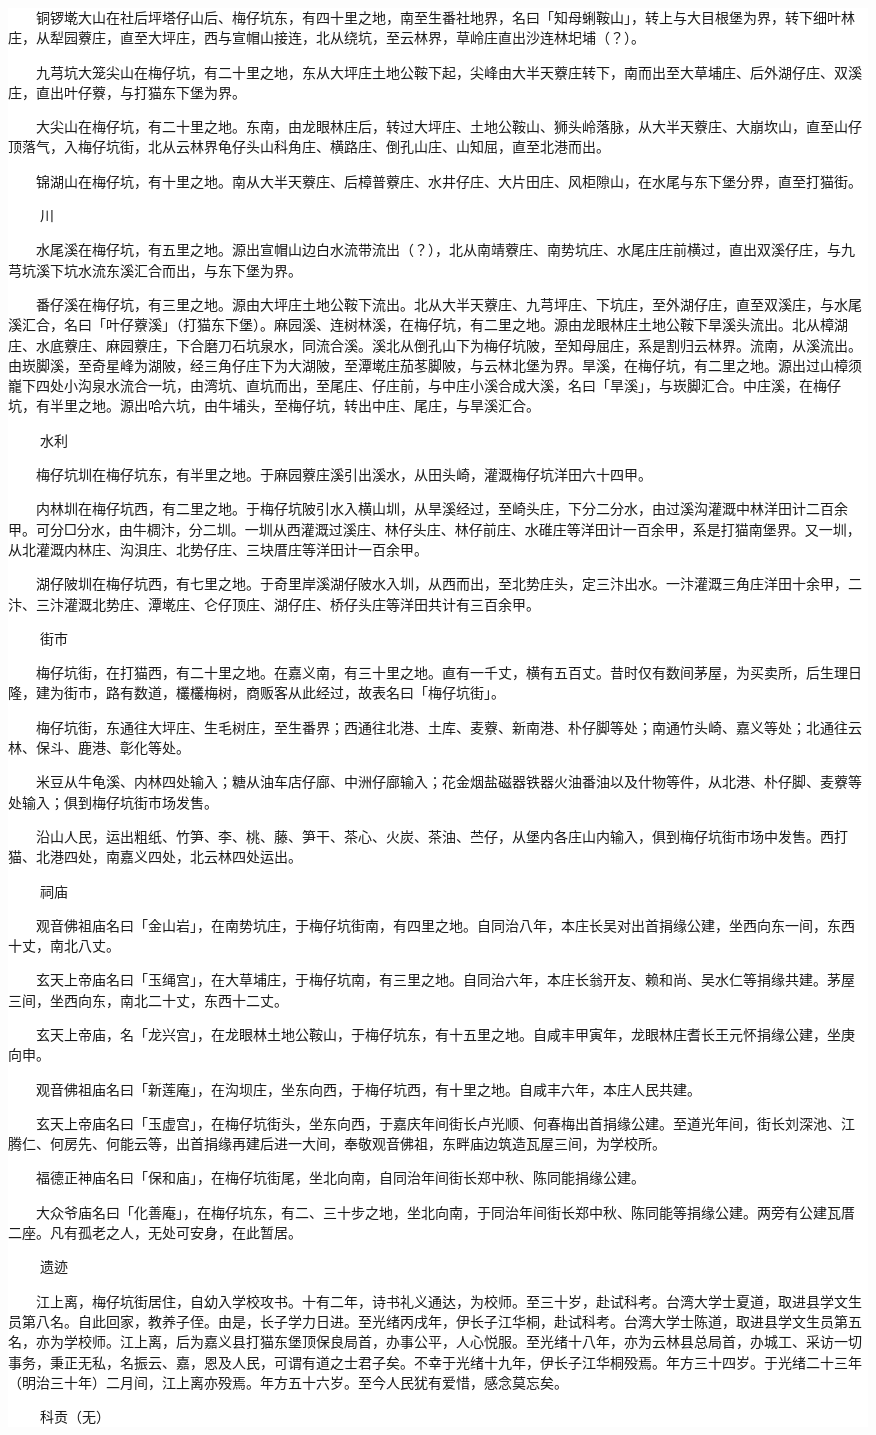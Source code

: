 　　铜锣墘大山在社后坪塔仔山后、梅仔坑东，有四十里之地，南至生番社地界，名曰「知母蜊鞍山」，转上与大目根堡为界，转下细叶林庄，从犁园藔庄，直至大坪庄，西与宣帽山接连，北从绕坑，至云林界，草岭庄直出沙连林圯埔（？）。

　　九芎坑大笼尖山在梅仔坑，有二十里之地，东从大坪庄土地公鞍下起，尖峰由大半天藔庄转下，南而出至大草埔庄、后外湖仔庄、双溪庄，直出叶仔藔，与打猫东下堡为界。

　　大尖山在梅仔坑，有二十里之地。东南，由龙眼林庄后，转过大坪庄、土地公鞍山、狮头岭落脉，从大半天藔庄、大崩坎山，直至山仔顶落气，入梅仔坑街，北从云林界龟仔头山科角庄、横路庄、倒孔山庄、山知屈，直至北港而出。

　　锦湖山在梅仔坑，有十里之地。南从大半天藔庄、后樟普藔庄、水井仔庄、大片田庄、风柜隙山，在水尾与东下堡分界，直至打猫街。

　　 川

　　水尾溪在梅仔坑，有五里之地。源出宣帽山边白水流带流出（？），北从南靖藔庄、南势坑庄、水尾庄庄前横过，直出双溪仔庄，与九芎坑溪下坑水流东溪汇合而出，与东下堡为界。

　　番仔溪在梅仔坑，有三里之地。源由大坪庄土地公鞍下流出。北从大半天藔庄、九芎坪庄、下坑庄，至外湖仔庄，直至双溪庄，与水尾溪汇合，名曰「叶仔藔溪」（打猫东下堡）。麻园溪、连树林溪，在梅仔坑，有二里之地。源由龙眼林庄土地公鞍下旱溪头流出。北从樟湖庄、水底藔庄、麻园藔庄，下合磨刀石坑泉水，同流合溪。溪北从倒孔山下为梅仔坑陂，至知母屈庄，系是割归云林界。流南，从溪流出。由崁脚溪，至奇星峰为湖陂，经三角仔庄下为大湖陂，至潭墘庄茄苳脚陂，与云林北堡为界。旱溪，在梅仔坑，有二里之地。源出过山樟须巃下四处小沟泉水流合一坑，由湾坑、直坑而出，至尾庄、仔庄前，与中庄小溪合成大溪，名曰「旱溪」，与崁脚汇合。中庄溪，在梅仔坑，有半里之地。源出哈六坑，由牛埔头，至梅仔坑，转出中庄、尾庄，与旱溪汇合。

　　 水利

　　梅仔坑圳在梅仔坑东，有半里之地。于麻园藔庄溪引出溪水，从田头崎，灌溉梅仔坑洋田六十四甲。

　　内林圳在梅仔坑西，有二里之地。于梅仔坑陂引水入横山圳，从旱溪经过，至崎头庄，下分二分水，由过溪沟灌溉中林洋田计二百余甲。可分□分水，由牛椆汴，分二圳。一圳从西灌溉过溪庄、林仔头庄、林仔前庄、水碓庄等洋田计一百余甲，系是打猫南堡界。又一圳，从北灌溉内林庄、沟浿庄、北势仔庄、三块厝庄等洋田计一百余甲。

　　湖仔陂圳在梅仔坑西，有七里之地。于奇里岸溪湖仔陂水入圳，从西而出，至北势庄头，定三汴出水。一汴灌溉三角庄洋田十余甲，二汴、三汴灌溉北势庄、潭墘庄、仑仔顶庄、湖仔庄、桥仔头庄等洋田共计有三百余甲。

　　 街市

　　梅仔坑街，在打猫西，有二十里之地。在嘉义南，有三十里之地。直有一千丈，横有五百丈。昔时仅有数间茅屋，为买卖所，后生理日隆，建为街市，路有数道，欉欉梅树，商贩客从此经过，故表名曰「梅仔坑街」。

　　梅仔坑街，东通往大坪庄、生毛树庄，至生番界；西通往北港、土库、麦藔、新南港、朴仔脚等处；南通竹头崎、嘉义等处；北通往云林、保斗、鹿港、彰化等处。

　　米豆从牛龟溪、内林四处输入；糖从油车店仔廍、中洲仔廍输入；花金烟盐磁器铁器火油番油以及什物等件，从北港、朴仔脚、麦藔等处输入；俱到梅仔坑街市场发售。

　　沿山人民，运出粗纸、竹笋、李、桃、藤、笋干、茶心、火炭、茶油、苎仔，从堡内各庄山内输入，俱到梅仔坑街市场中发售。西打猫、北港四处，南嘉义四处，北云林四处运出。

　　 祠庙

　　观音佛祖庙名曰「金山岩」，在南势坑庄，于梅仔坑街南，有四里之地。自同治八年，本庄长吴对出首捐缘公建，坐西向东一间，东西十丈，南北八丈。

　　玄天上帝庙名曰「玉绳宫」，在大草埔庄，于梅仔坑南，有三里之地。自同治六年，本庄长翁开友、赖和尚、吴水仁等捐缘共建。茅屋三间，坐西向东，南北二十丈，东西十二丈。

　　玄天上帝庙，名「龙兴宫」，在龙眼林土地公鞍山，于梅仔坑东，有十五里之地。自咸丰甲寅年，龙眼林庄耆长王元怀捐缘公建，坐庚向申。

　　观音佛祖庙名曰「新莲庵」，在沟坝庄，坐东向西，于梅仔坑西，有十里之地。自咸丰六年，本庄人民共建。

　　玄天上帝庙名曰「玉虚宫」，在梅仔坑街头，坐东向西，于嘉庆年间街长卢光顺、何春梅出首捐缘公建。至道光年间，街长刘深池、江腾仁、何房先、何能云等，出首捐缘再建后进一大间，奉敬观音佛祖，东畔庙边筑造瓦屋三间，为学校所。

　　福德正神庙名曰「保和庙」，在梅仔坑街尾，坐北向南，自同治年间街长郑中秋、陈同能捐缘公建。

　　大众爷庙名曰「化善庵」，在梅仔坑东，有二、三十步之地，坐北向南，于同治年间街长郑中秋、陈同能等捐缘公建。两旁有公建瓦厝二座。凡有孤老之人，无处可安身，在此暂居。

　　 遗迹

　　江上离，梅仔坑街居住，自幼入学校攻书。十有二年，诗书礼义通达，为校师。至三十岁，赴试科考。台湾大学士夏道，取进县学文生员第八名。自此回家，教养子侄。由是，长子学力日进。至光绪丙戌年，伊长子江华桐，赴试科考。台湾大学士陈道，取进县学文生员第五名，亦为学校师。江上离，后为嘉义县打猫东堡顶保良局首，办事公平，人心悦服。至光绪十八年，亦为云林县总局首，办城工、采访一切事务，秉正无私，名振云、嘉，恩及人民，可谓有道之士君子矣。不幸于光绪十九年，伊长子江华桐殁焉。年方三十四岁。于光绪二十三年（明治三十年）二月间，江上离亦殁焉。年方五十六岁。至今人民犹有爱惜，感念莫忘矣。

　　 科贡（无）
